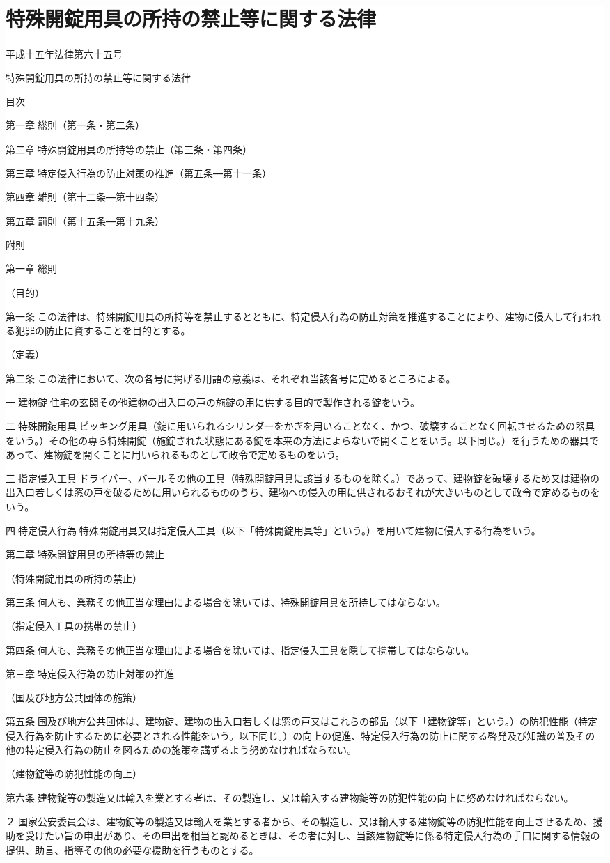 # 特殊開錠用具の所持の禁止等に関する法律

平成十五年法律第六十五号

特殊開錠用具の所持の禁止等に関する法律

目次

第一章 総則（第一条・第二条）

第二章 特殊開錠用具の所持等の禁止（第三条・第四条）

第三章 特定侵入行為の防止対策の推進（第五条―第十一条）

第四章 雑則（第十二条―第十四条）

第五章 罰則（第十五条―第十九条）

附則

第一章 総則

（目的）

第一条 この法律は、特殊開錠用具の所持等を禁止するとともに、特定侵入行為の防止対策を推進することにより、建物に侵入して行われる犯罪の防止に資することを目的とする。

（定義）

第二条 この法律において、次の各号に掲げる用語の意義は、それぞれ当該各号に定めるところによる。

一 建物錠 住宅の玄関その他建物の出入口の戸の施錠の用に供する目的で製作される錠をいう。

二 特殊開錠用具 ピッキング用具（錠に用いられるシリンダーをかぎを用いることなく、かつ、破壊することなく回転させるための器具をいう。）その他の専ら特殊開錠（施錠された状態にある錠を本来の方法によらないで開くことをいう。以下同じ。）を行うための器具であって、建物錠を開くことに用いられるものとして政令で定めるものをいう。

三 指定侵入工具 ドライバー、バールその他の工具（特殊開錠用具に該当するものを除く。）であって、建物錠を破壊するため又は建物の出入口若しくは窓の戸を破るために用いられるもののうち、建物への侵入の用に供されるおそれが大きいものとして政令で定めるものをいう。

四 特定侵入行為 特殊開錠用具又は指定侵入工具（以下「特殊開錠用具等」という。）を用いて建物に侵入する行為をいう。

第二章 特殊開錠用具の所持等の禁止

（特殊開錠用具の所持の禁止）

第三条 何人も、業務その他正当な理由による場合を除いては、特殊開錠用具を所持してはならない。

（指定侵入工具の携帯の禁止）

第四条 何人も、業務その他正当な理由による場合を除いては、指定侵入工具を隠して携帯してはならない。

第三章 特定侵入行為の防止対策の推進

（国及び地方公共団体の施策）

第五条 国及び地方公共団体は、建物錠、建物の出入口若しくは窓の戸又はこれらの部品（以下「建物錠等」という。）の防犯性能（特定侵入行為を防止するために必要とされる性能をいう。以下同じ。）の向上の促進、特定侵入行為の防止に関する啓発及び知識の普及その他の特定侵入行為の防止を図るための施策を講ずるよう努めなければならない。

（建物錠等の防犯性能の向上）

第六条 建物錠等の製造又は輸入を業とする者は、その製造し、又は輸入する建物錠等の防犯性能の向上に努めなければならない。

２ 国家公安委員会は、建物錠等の製造又は輸入を業とする者から、その製造し、又は輸入する建物錠等の防犯性能を向上させるため、援助を受けたい旨の申出があり、その申出を相当と認めるときは、その者に対し、当該建物錠等に係る特定侵入行為の手口に関する情報の提供、助言、指導その他の必要な援助を行うものとする。
